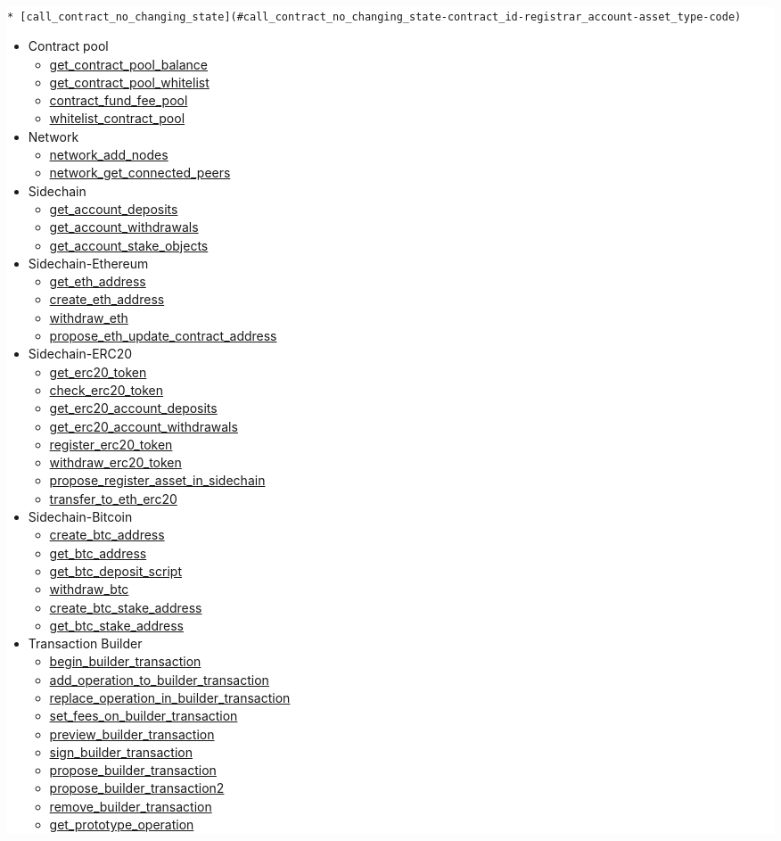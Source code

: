     * [call_contract_no_changing_state](#call_contract_no_changing_state-contract_id-registrar_account-asset_type-code)
* Contract pool    
    * [get_contract_pool_balance](#get_contract_pool_balance-id)
    * [get_contract_pool_whitelist](#get_contract_pool_whitelist-id)
    * [contract_fund_fee_pool](#contract_fund_fee_pool-registrar_account-receiver-value-broadcast)
    * [whitelist_contract_pool](#whitelist_contract_pool-registrar_account-contract_id-add_to_whitelist-add_to_blacklist-rm_whitelist-rm_blacklist-broadcast)
* Network
    * [network_add_nodes](#network_add_nodes-nodes)
    * [network_get_connected_peers](#network_get_connected_peers)
* Sidechain
    * [get_account_deposits](#get_account_deposits-account-type)
    * [get_account_withdrawals](#get_account_withdrawals-account-type)
    * [get_account_stake_objects](#get_account_stake_objects-account-type)
* Sidechain-Ethereum
    * [get_eth_address](#get_eth_address-account)
    * [create_eth_address](#create_eth_address-account-broadcast)
    * [withdraw_eth](#withdraw_eth-account-eth_addr-value-broadcast)
    * [propose_eth_update_contract_address](#propose_eth_update_contract_address-sender-expiration_time-new_addr)
* Sidechain-ERC20
    * [get_erc20_token](#get_erc20_token-eth_addr_or_id)
    * [check_erc20_token](#check_erc20_token-id)
    * [get_erc20_account_deposits](#get_erc20_account_deposits-account)
    * [get_erc20_account_withdrawals](#get_erc20_account_withdrawals-account)
    * [register_erc20_token](#register_erc20_token-account-eth_addr-name-symbol-decimals-broadcast)
    * [withdraw_erc20_token](#withdraw_erc20_token-account-to-erc20_token-value-broadcast)
    * [propose_register_asset_in_sidechain](#propose_register_asset_in_sidechain-proposing_account-expiration_time-erc20_data-broadcast)
    * [transfer_to_eth_erc20](#transfer_to_eth_erc20-account-to-amount-asset_symbol-broadcast)
* Sidechain-Bitcoin
    * [create_btc_address](#create_btc_address-account-broadcast)
    * [get_btc_address](#get_btc_address-account)
    * [get_btc_deposit_script](#get_btc_deposit_script-address)
    * [withdraw_btc](#withdraw_btc-account-btc_addr-value-broadcast)
    * [create_btc_stake_address](#create_btc_stake_address-account-user_pubkey-broadcast)
    * [get_btc_stake_address](#get_btc_stake_address-account)
* Transaction Builder
    * [begin_builder_transaction](#begin_builder_transaction)
    * [add_operation_to_builder_transaction](#add_operation_to_builder_transaction-transaction_handle-op)
    * [replace_operation_in_builder_transaction](#replace_operation_in_builder_transaction-handle-operation_index-new_op)
    * [set_fees_on_builder_transaction](#set_fees_on_builder_transaction-handle-fee_asset)
    * [preview_builder_transaction](#preview_builder_transaction-handle)
    * [sign_builder_transaction](#sign_builder_transaction-transaction_handle-broadcast)
    * [propose_builder_transaction](#propose_builder_transaction-handle-expiration-review_period_seconds)
    * [propose_builder_transaction2](#propose_builder_transaction2-handle-account-expiration-review_period_seconds)
    * [remove_builder_transaction](#remove_builder_transaction-handle)
    * [get_prototype_operation](#get_prototype_operation-operation_type)
